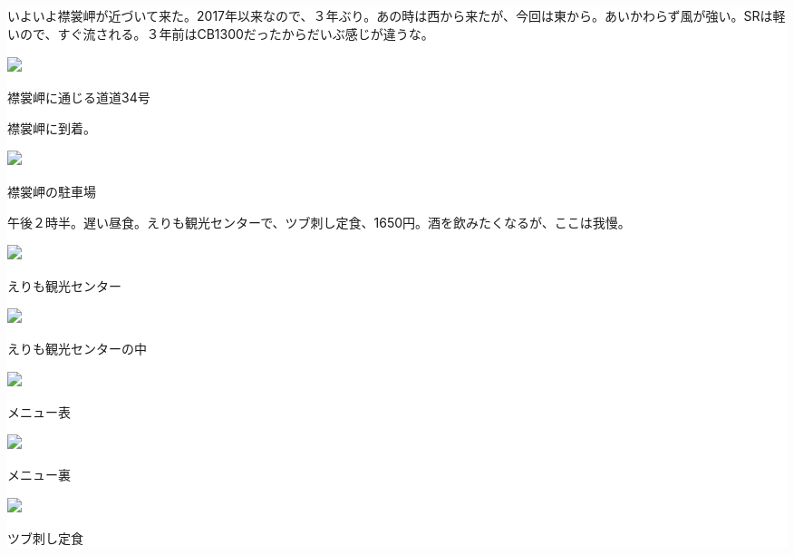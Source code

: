 

いよいよ襟裳岬が近づいて来た。2017年以来なので、３年ぶり。あの時は西から来たが、今回は東から。あいかわらず風が強い。SRは軽いので、すぐ流される。３年前はCB1300だったからだいぶ感じが違うな。

<div class="post-img">
<a href="/assets/images/motorcycle-HT2020/IMG_4860.jpeg">
<img src="/assets/images/motorcycle-HT2020/IMG_4860.jpeg" width="320px">
</a>
<p>襟裳岬に通じる道道34号</p>
</div>

襟裳岬に到着。

<div class="post-img">
<a href="/assets/images/motorcycle-HT2020/IMG_4895.jpeg">
<img src="/assets/images/motorcycle-HT2020/IMG_4895.jpeg" width="320px">
</a>
<p>襟裳岬の駐車場</p>
</div>

午後２時半。遅い昼食。えりも観光センターで、ツブ刺し定食、1650円。酒を飲みたくなるが、ここは我慢。

<div class="post-img">
<a href="/assets/images/motorcycle-HT2020/IMG_4871.jpeg">
<img src="/assets/images/motorcycle-HT2020/IMG_4871.jpeg" width="320px">
</a>
<p>えりも観光センター</p>
</div>

<div class="post-img">
<a href="/assets/images/motorcycle-HT2020/IMG_4870.jpeg">
<img src="/assets/images/motorcycle-HT2020/IMG_4870.jpeg" width="320px">
</a>
<p>えりも観光センターの中</p>
</div>

<div class="post-img">
<a href="/assets/images/motorcycle-HT2020/IMG_4865.jpeg">
<img src="/assets/images/motorcycle-HT2020/IMG_4865.jpeg" width="320px">
</a>
<p>メニュー表</p>
</div>

<div class="post-img">
<a href="/assets/images/motorcycle-HT2020/IMG_4866.jpeg">
<img src="/assets/images/motorcycle-HT2020/IMG_4866.jpeg" width="320px">
</a>
<p>メニュー裏</p>
</div>

<div class="post-img">
<a href="/assets/images/motorcycle-HT2020/IMG_4869.jpeg">
<img src="/assets/images/motorcycle-HT2020/IMG_4869.jpeg" width="320px">
</a>
<p>ツブ刺し定食</p>
</div>
